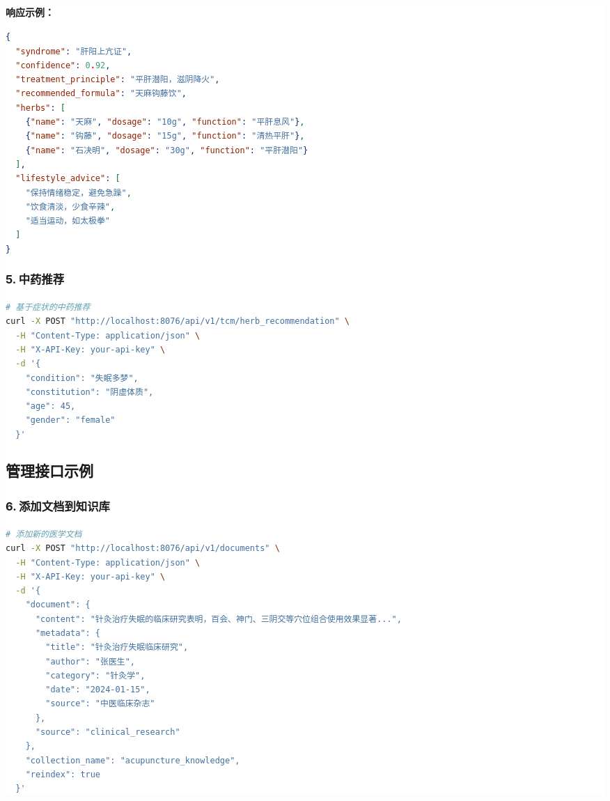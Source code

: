 **响应示例：**
```json
{
  "syndrome": "肝阳上亢证",
  "confidence": 0.92,
  "treatment_principle": "平肝潜阳，滋阴降火",
  "recommended_formula": "天麻钩藤饮",
  "herbs": [
    {"name": "天麻", "dosage": "10g", "function": "平肝息风"},
    {"name": "钩藤", "dosage": "15g", "function": "清热平肝"},
    {"name": "石决明", "dosage": "30g", "function": "平肝潜阳"}
  ],
  "lifestyle_advice": [
    "保持情绪稳定，避免急躁",
    "饮食清淡，少食辛辣",
    "适当运动，如太极拳"
  ]
}
```

### 5. 中药推荐

```bash
# 基于症状的中药推荐
curl -X POST "http://localhost:8076/api/v1/tcm/herb_recommendation" \
  -H "Content-Type: application/json" \
  -H "X-API-Key: your-api-key" \
  -d '{
    "condition": "失眠多梦",
    "constitution": "阴虚体质",
    "age": 45,
    "gender": "female"
  }'
```

## 管理接口示例

### 6. 添加文档到知识库

```bash
# 添加新的医学文档
curl -X POST "http://localhost:8076/api/v1/documents" \
  -H "Content-Type: application/json" \
  -H "X-API-Key: your-api-key" \
  -d '{
    "document": {
      "content": "针灸治疗失眠的临床研究表明，百会、神门、三阴交等穴位组合使用效果显著...",
      "metadata": {
        "title": "针灸治疗失眠临床研究",
        "author": "张医生",
        "category": "针灸学",
        "date": "2024-01-15",
        "source": "中医临床杂志"
      },
      "source": "clinical_research"
    },
    "collection_name": "acupuncture_knowledge",
    "reindex": true
  }'
```

